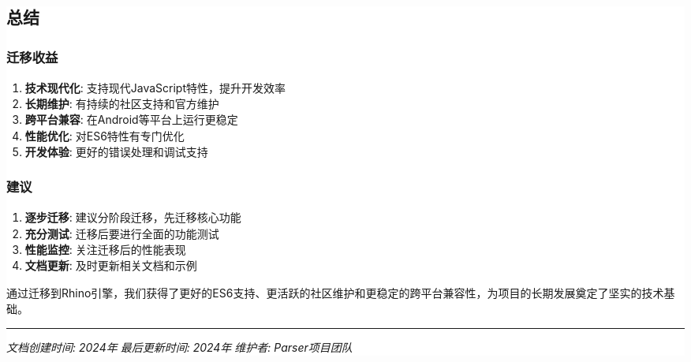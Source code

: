 ## 总结

### 迁移收益

1. **技术现代化**: 支持现代JavaScript特性，提升开发效率
2. **长期维护**: 有持续的社区支持和官方维护
3. **跨平台兼容**: 在Android等平台上运行更稳定
4. **性能优化**: 对ES6特性有专门优化
5. **开发体验**: 更好的错误处理和调试支持

### 建议

1. **逐步迁移**: 建议分阶段迁移，先迁移核心功能
2. **充分测试**: 迁移后要进行全面的功能测试
3. **性能监控**: 关注迁移后的性能表现
4. **文档更新**: 及时更新相关文档和示例

通过迁移到Rhino引擎，我们获得了更好的ES6支持、更活跃的社区维护和更稳定的跨平台兼容性，为项目的长期发展奠定了坚实的技术基础。

---

*文档创建时间: 2024年*
*最后更新时间: 2024年*
*维护者: Parser项目团队*
